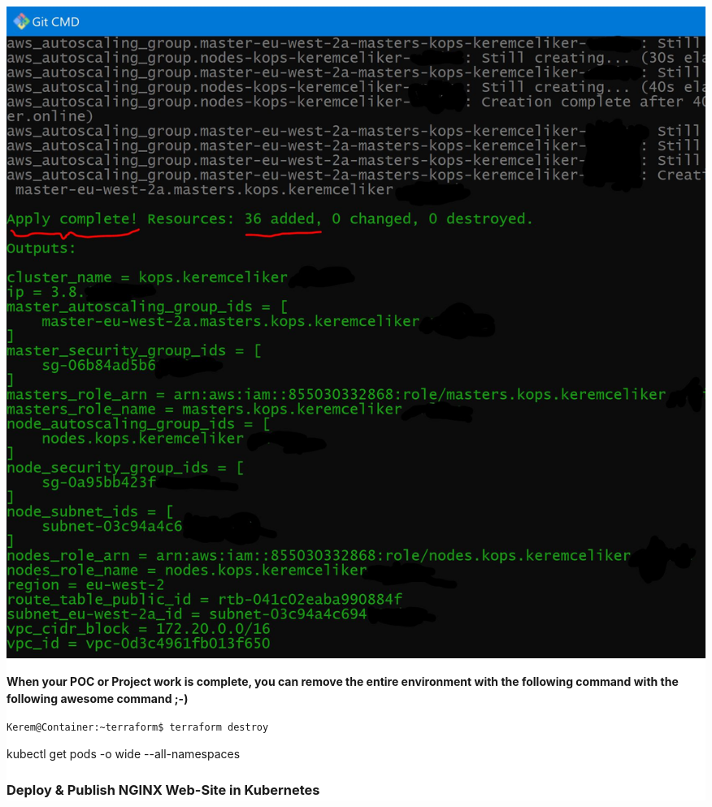 ![aws-diagram.png](images/2.JPG)

**When your POC or Project work is complete, you can remove the entire environment with the following command with the following awesome command ;-)**
```
Kerem@Container:~terraform$ terraform destroy
```

kubectl get pods -o wide --all-namespaces

### Deploy & Publish NGINX Web-Site in Kubernetes

